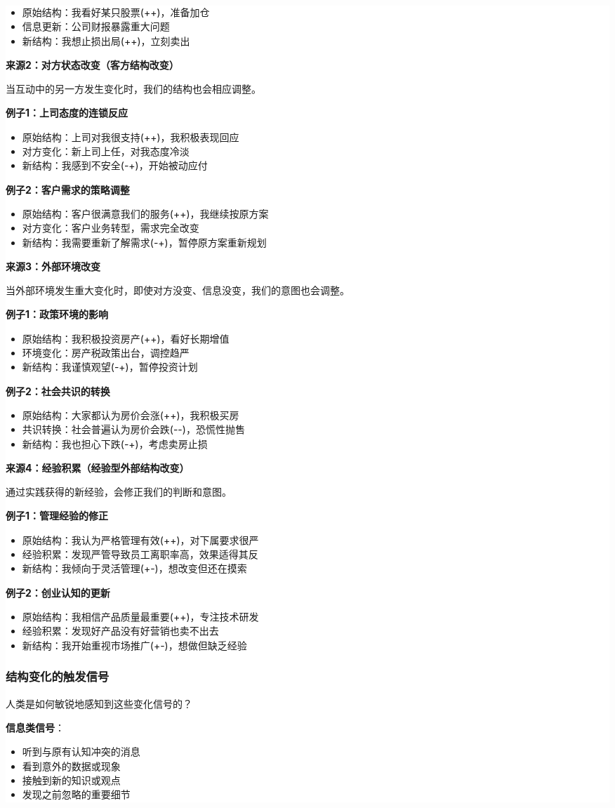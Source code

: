 - 原始结构：我看好某只股票(++)，准备加仓
- 信息更新：公司财报暴露重大问题
- 新结构：我想止损出局(++)，立刻卖出

**来源2：对方状态改变（客方结构改变）**

当互动中的另一方发生变化时，我们的结构也会相应调整。

**例子1：上司态度的连锁反应**

- 原始结构：上司对我很支持(++)，我积极表现回应
- 对方变化：新上司上任，对我态度冷淡
- 新结构：我感到不安全(-+)，开始被动应付

**例子2：客户需求的策略调整**

- 原始结构：客户很满意我们的服务(++)，我继续按原方案
- 对方变化：客户业务转型，需求完全改变
- 新结构：我需要重新了解需求(-+)，暂停原方案重新规划

**来源3：外部环境改变**

当外部环境发生重大变化时，即使对方没变、信息没变，我们的意图也会调整。

**例子1：政策环境的影响**

- 原始结构：我积极投资房产(++)，看好长期增值
- 环境变化：房产税政策出台，调控趋严
- 新结构：我谨慎观望(-+)，暂停投资计划

**例子2：社会共识的转换**

- 原始结构：大家都认为房价会涨(++)，我积极买房
- 共识转换：社会普遍认为房价会跌(--)，恐慌性抛售
- 新结构：我也担心下跌(-+)，考虑卖房止损

**来源4：经验积累（经验型外部结构改变）**

通过实践获得的新经验，会修正我们的判断和意图。

**例子1：管理经验的修正**

- 原始结构：我认为严格管理有效(++)，对下属要求很严
- 经验积累：发现严管导致员工离职率高，效果适得其反
- 新结构：我倾向于灵活管理(+-)，想改变但还在摸索

**例子2：创业认知的更新**

- 原始结构：我相信产品质量最重要(++)，专注技术研发
- 经验积累：发现好产品没有好营销也卖不出去
- 新结构：我开始重视市场推广(+-)，想做但缺乏经验

### 结构变化的触发信号

人类是如何敏锐地感知到这些变化信号的？

**信息类信号**：

- 听到与原有认知冲突的消息
- 看到意外的数据或现象
- 接触到新的知识或观点
- 发现之前忽略的重要细节
